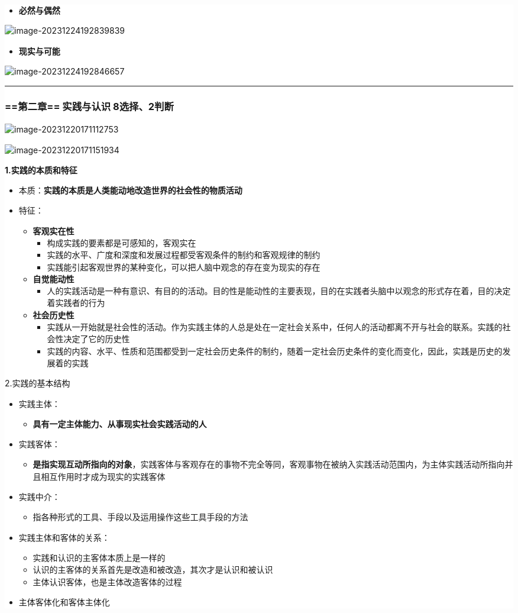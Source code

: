 * **必然与偶然**

![image-20231224192839839](https://img-blog.csdnimg.cn/direct/2bca42fff02745898bbe737e90388d47.png)

* **现实与可能**

![image-20231224192846657](https://img-blog.csdnimg.cn/direct/c4d05bdfa338459799f41f213e762c05.png)













---

### ==第二章== 实践与认识 8选择、2判断

![image-20231220171112753](https://img-blog.csdnimg.cn/direct/f34548a9c30b492184d83973a9f42c6b.png)

![image-20231220171151934](https://img-blog.csdnimg.cn/direct/b317964c660e494ab03864c864a850c2.png)

**1.实践的本质和特征**

* 本质：**实践的本质是人类能动地改造世界的社会性的物质活动**

* 特征：

  * **客观实在性**
    * 构成实践的要素都是可感知的，客观实在
    * 实践的水平、广度和深度和发展过程都受客观条件的制约和客观规律的制约
    * 实践能引起客观世界的某种变化，可以把人脑中观念的存在变为现实的存在
  * **自觉能动性**
    * 人的实践活动是一种有意识、有目的的活动。目的性是能动性的主要表现，目的在实践者头脑中以观念的形式存在着，目的决定着实践者的行为
  * **社会历史性**
    * 实践从一开始就是社会性的活动。作为实践主体的人总是处在一定社会关系中，任何人的活动都离不开与社会的联系。实践的社会性决定了它的历史性
    * 实践的内容、水平、性质和范围都受到一定社会历史条件的制约，随着一定社会历史条件的变化而变化，因此，实践是历史的发展着的实践

  

2.实践的基本结构

* 实践主体：
  * **具有一定主体能力、从事现实社会实践活动的人**
* 实践客体：
  * **是指实现互动所指向的对象**，实践客体与客观存在的事物不完全等同，客观事物在被纳入实践活动范围内，为主体实践活动所指向并且相互作用时才成为现实的实践客体
* 实践中介：
  * 指各种形式的工具、手段以及运用操作这些工具手段的方法

* 实践主体和客体的关系：
  * 实践和认识的主客体本质上是一样的
  * 认识的主客体的关系首先是改造和被改造，其次才是认识和被认识
  * 主体认识客体，也是主体改造客体的过程

* 主体客体化和客体主体化
